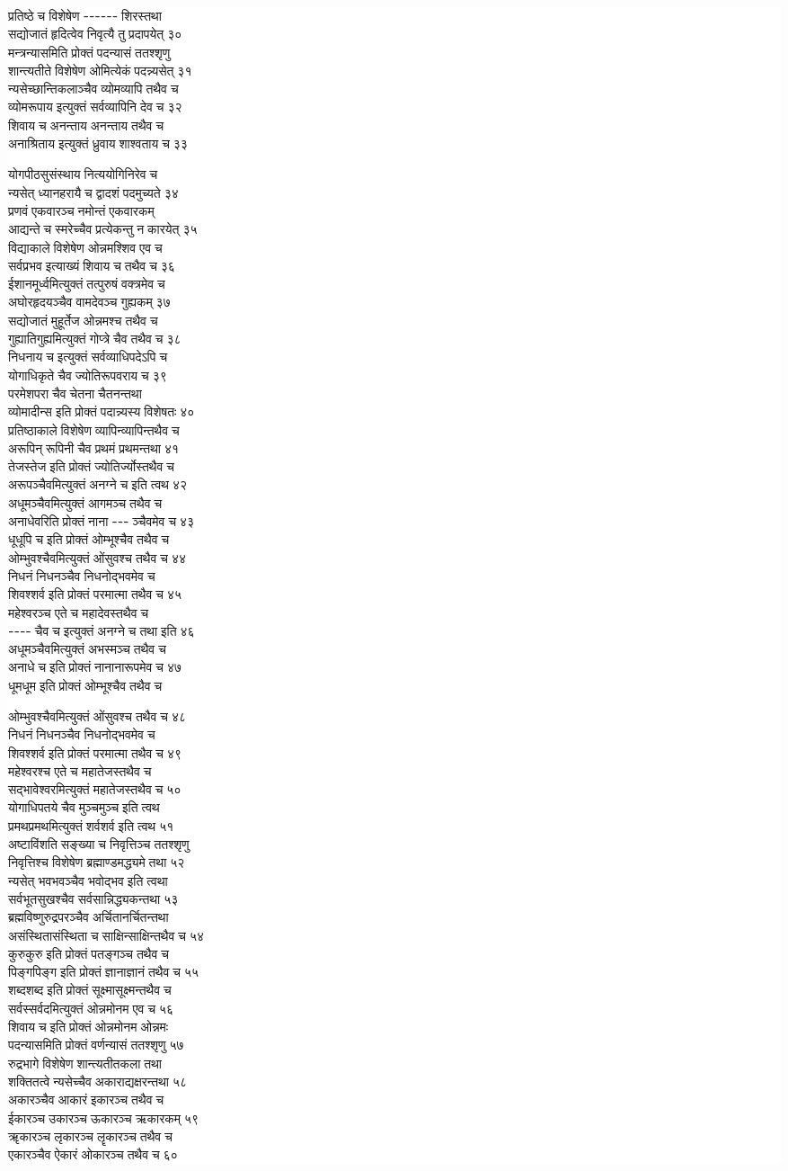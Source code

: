 प्रतिष्ठे च विशेषेण ------ शिरस्तथा  
सद्योजातं हृदित्वेव निवृत्यै तु प्रदापयेत् ३०  
मन्त्रन्यासमिति प्रोक्तं पदन्यासं ततश्शृणु  
शान्त्यतीते विशेषेण ओमित्येकं पदन्न्यसेत् ३१  
न्यसेच्छान्तिकलाञ्चैव व्योमव्यापि तथैव च  
व्योमरूपाय इत्युक्तं सर्वव्यापिनि देव च ३२  
शिवाय च अनन्ताय अनन्ताय तथैव च  
अनाश्रिताय इत्युक्तं ध्रुवाय शाश्वताय च ३३  

योगपीठसुसंस्थाय नित्ययोगिनिरेव च  
न्यसेत् ध्यानहरायै च द्वादशं पदमुच्यते ३४  
प्रणवं एकवारञ्च नमोन्तं एकवारकम्  
आद्यन्ते च स्मरेच्चैव प्रत्येकन्तु न कारयेत् ३५  
विद्याकाले विशेषेण ओन्नमश्शिव एव च  
सर्वप्रभव इत्याख्यं शिवाय च तथैव च ३६  
ईशानमूर्ध्वमित्युक्तं तत्पुरुषं वक्त्रमेव च  
अघोरहृदयञ्चैव वामदेवञ्च गुह्यकम् ३७  
सद्योजातं मुहूर्तेज ओन्नमश्च तथैव च  
गुह्यातिगुह्यमित्युक्तं गोप्त्रे चैव तथैव च ३८  
निधनाय च इत्युक्तं सर्वव्याधिपदेऽपि च  
योगाधिकृते चैव ज्योतिरूपवराय च ३९  
परमेशपरा चैव चेतना चैतनन्तथा  
व्योमादीन्स इति प्रोक्तं पदान्न्यस्य विशेषतः ४०  
प्रतिष्ठाकाले विशेषेण व्यापिन्व्यापिन्तथैव च  
अरूपिन् रूपिनी चैव प्रथमं प्रथमन्तथा ४१  
तेजस्तेज इति प्रोक्तं ज्योतिर्ज्योस्तथैव च  
अरूपञ्चैवमित्युक्तं अनग्ने च इति त्वथ ४२  
अधूमञ्चैवमित्युक्तं आगमञ्च तथैव च  
अनाधेवरिति प्रोक्तं नाना --- ञ्चैवमेव च ४३  
धूधूपि च इति प्रोक्तं ओम्भूश्चैव तथैव च  
ओम्भुवश्चैवमित्युक्तं ओंसुवश्च तथैव च ४४  
निधनं निधनञ्चैव निधनोद्भवमेव च  
शिवश्शर्व इति प्रोक्तं परमात्मा तथैव च ४५  
महेश्वरञ्च एते च महादेवस्तथैव च  
---- चैव च इत्युक्तं अनग्ने च तथा इति ४६  
अधूमञ्चैवमित्युक्तं अभस्मञ्च तथैव च  
अनाधे च इति प्रोक्तं नानानारूपमेव च ४७  
धूमधूम इति प्रोक्तं ओम्भूश्चैव तथैव च  

ओम्भुवश्चैवमित्युक्तं ओंसुवश्च तथैव च ४८  
निधनं निधनञ्चैव निधनोद्भवमेव च  
शिवश्शर्व इति प्रोक्तं परमात्मा तथैव च ४९  
महेश्वरश्च एते च महातेजस्तथैव च  
सद्भावेश्वरमित्युक्तं महातेजस्तथैव च ५०  
योगाधिपतये चैव मुञ्चमुञ्च इति त्वथ  
प्रमथप्रमथमित्युक्तं शर्वशर्व इति त्वथ ५१  
अष्टाविंशति सङ्ख्या च निवृत्तिञ्च ततश्शृणु  
निवृत्तिश्च विशेषेण ब्रह्माण्डमद्ध्यमे तथा ५२  
न्यसेत् भवभवञ्चैव भवोद्भव इति त्वथा  
सर्वभूतसुखश्चैव सर्वसान्निद्ध्यकन्तथा ५३  
ब्रह्मविष्णुरुद्रपरञ्चैव अर्चितानर्चितन्तथा  
असंस्थितासंस्थिता च साक्षिन्साक्षिन्तथैव च ५४  
कुरुकुरु इति प्रोक्तं पतङ्गञ्च तथैव च  
पिङ्गपिङ्ग इति प्रोक्तं ज्ञानाज्ञानं तथैव च ५५  
शब्दशब्द इति प्रोक्तं सूक्ष्मासूक्ष्मन्तथैव च  
सर्वस्सर्वदमित्युक्तं ओन्नमोनम एव च ५६  
शिवाय च इति प्रोक्तं ओन्नमोनम ओन्नमः  
पदन्यासमिति प्रोक्तं वर्णन्यासं ततश्शृणु ५७  
रुद्रभागे विशेषेण शान्त्यतीतकला तथा  
शक्तितत्वे न्यसेच्चैव अकाराद्यक्षरन्तथा ५८  
अकारञ्चैव आकारं इकारञ्च तथैव च  
ईकारञ्च उकारञ्च ऊकारञ्च ऋकारकम् ५९  
ॠकारञ्च लृकारञ्च लॄकारञ्च तथैव च  
एकारञ्चैव ऐकारं ओकारञ्च तथैव च ६०  